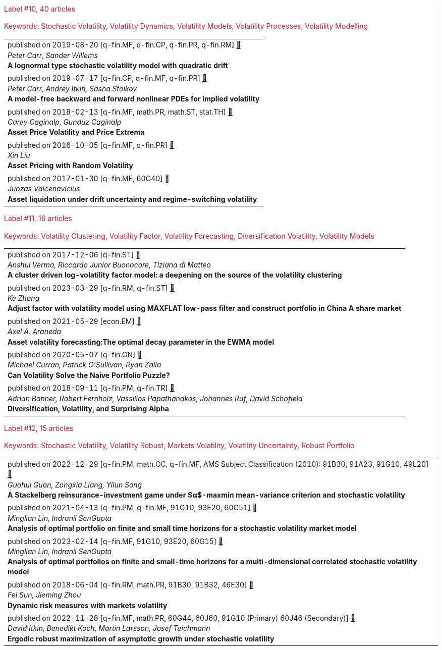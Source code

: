 

<p style="color: crimson;">Label #10, 40 articles<p style='color: crimson'>Keywords: Stochastic Volatility, Volatility Dynamics, Volatility Models, Volatility Processes, Volatility Modelling<table><tr><td style="text-align:left">published on 2019-08-20 [q-fin.MF, q-fin.CP, q-fin.PR, q-fin.RM] <a href='http://arxiv.org/abs/1908.07417v1'>🔗</a><br><i>Peter Carr, Sander Willems</i><br><b>A lognormal type stochastic volatility model with quadratic drift</b></td></tr><tr><td style="text-align:left">published on 2019-07-17 [q-fin.CP, q-fin.MF, q-fin.PR] <a href='http://arxiv.org/abs/1907.07305v1'>🔗</a><br><i>Peter Carr, Andrey Itkin, Sasha Stoikov</i><br><b>A model-free backward and forward nonlinear PDEs for implied volatility</b></td></tr><tr><td style="text-align:left">published on 2018-02-13 [q-fin.MF, math.PR, math.ST, stat.TH] <a href='http://arxiv.org/abs/1802.04774v2'>🔗</a><br><i>Carey Caginalp, Gunduz Caginalp</i><br><b>Asset Price Volatility and Price Extrema</b></td></tr><tr><td style="text-align:left">published on 2016-10-05 [q-fin.MF, q-fin.PR] <a href='http://arxiv.org/abs/1610.01450v9'>🔗</a><br><i>Xin Liu</i><br><b>Asset Pricing with Random Volatility</b></td></tr><tr><td style="text-align:left">published on 2017-01-30 [q-fin.MF, 60G40] <a href='http://dx.doi.org/10.1007/s00245-018-9518-5'>🔗</a><br><i>Juozas Vaicenavicius</i><br><b>Asset liquidation under drift uncertainty and regime-switching volatility</b></td></tr></table>



<p style="color: crimson;">Label #11, 16 articles<p style='color: crimson'>Keywords: Volatility Clustering, Volatility Factor, Volatility Forecasting, Diversification Volatility, Volatility Models<table><tr><td style="text-align:left">published on 2017-12-06 [q-fin.ST] <a href='http://arxiv.org/abs/1712.02138v2'>🔗</a><br><i>Anshul Verma, Riccardo Junior Buonocore, Tiziana di Matteo</i><br><b>A cluster driven log-volatility factor model: a deepening on the source of the volatility clustering</b></td></tr><tr><td style="text-align:left">published on 2023-03-29 [q-fin.RM, q-fin.ST] <a href='http://arxiv.org/abs/2304.04676v2'>🔗</a><br><i>Ke Zhang</i><br><b>Adjust factor with volatility model using MAXFLAT low-pass filter and construct portfolio in China A share market</b></td></tr><tr><td style="text-align:left">published on 2021-05-29 [econ.EM] <a href='http://arxiv.org/abs/2105.14382v1'>🔗</a><br><i>Axel A. Araneda</i><br><b>Asset volatility forecasting:The optimal decay parameter in the EWMA model</b></td></tr><tr><td style="text-align:left">published on 2020-05-07 [q-fin.GN] <a href='http://arxiv.org/abs/2005.03204v4'>🔗</a><br><i>Michael Curran, Patrick O'Sullivan, Ryan Zalla</i><br><b>Can Volatility Solve the Naive Portfolio Puzzle?</b></td></tr><tr><td style="text-align:left">published on 2018-09-11 [q-fin.PM, q-fin.TR] <a href='http://arxiv.org/abs/1809.03769v1'>🔗</a><br><i>Adrian Banner, Robert Fernholz, Vassilios Papathanakos, Johannes Ruf, David Schofield</i><br><b>Diversification, Volatility, and Surprising Alpha</b></td></tr></table>



<p style="color: crimson;">Label #12, 15 articles<p style='color: crimson'>Keywords: Stochastic Volatility, Volatility Robust, Markets Volatility, Volatility Uncertainty, Robust Portfolio<table><tr><td style="text-align:left">published on 2022-12-29 [q-fin.PM, math.OC, q-fin.MF, AMS Subject Classification (2010): 91B30, 91A23, 91G10, 49L20] <a href='http://arxiv.org/abs/2212.14327v1'>🔗</a><br><i>Guohui Guan, Zongxia Liang, Yilun Song</i><br><b>A Stackelberg reinsurance-investment game under $α$-maxmin mean-variance criterion and stochastic volatility</b></td></tr><tr><td style="text-align:left">published on 2021-04-13 [q-fin.PM, q-fin.MF, 91G10, 93E20, 60G51] <a href='http://dx.doi.org/10.1137/21M1412281'>🔗</a><br><i>Minglian Lin, Indranil SenGupta</i><br><b>Analysis of optimal portfolio on finite and small time horizons for a stochastic volatility market model</b></td></tr><tr><td style="text-align:left">published on 2023-02-14 [q-fin.MF, 91G10, 93E20, 60G15] <a href='http://arxiv.org/abs/2302.06778v1'>🔗</a><br><i>Minglian Lin, Indranil SenGupta</i><br><b>Analysis of optimal portfolios on finite and small-time horizons for a multi-dimensional correlated stochastic volatility model</b></td></tr><tr><td style="text-align:left">published on 2018-06-04 [q-fin.RM, math.PR, 91B30, 91B32, 46E30] <a href='http://arxiv.org/abs/1806.01166v7'>🔗</a><br><i>Fei Sun, Jieming Zhou</i><br><b>Dynamic risk measures with markets volatility</b></td></tr><tr><td style="text-align:left">published on 2022-11-28 [q-fin.MF, math.PR, 60G44, 60J60, 91G10 (Primary) 60J46 (Secondary)] <a href='http://arxiv.org/abs/2211.15628v1'>🔗</a><br><i>David Itkin, Benedikt Koch, Martin Larsson, Josef Teichmann</i><br><b>Ergodic robust maximization of asymptotic growth under stochastic volatility</b></td></tr></table>
